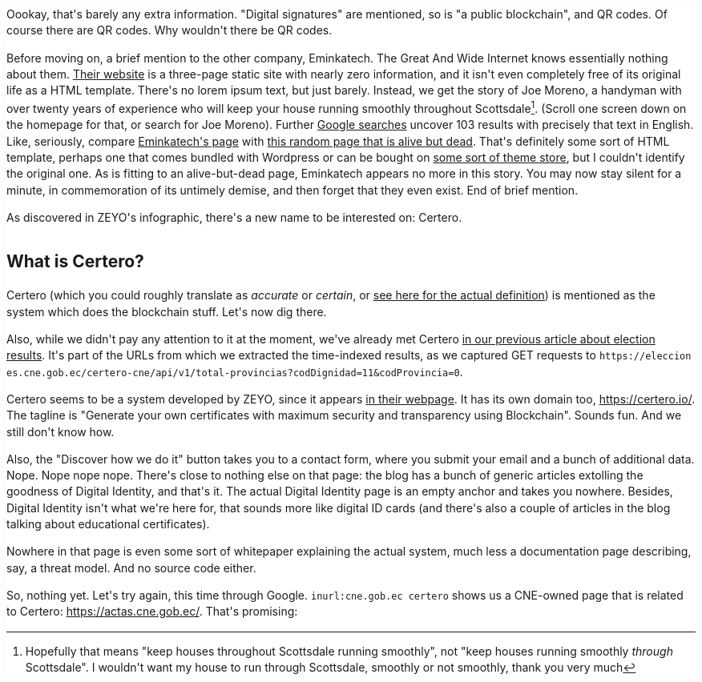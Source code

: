 Oookay, that's barely any extra information. "Digital signatures" are mentioned, so is "a public blockchain", and QR codes. Of course there are QR codes. Why wouldn't there be QR codes.

Before moving on, a brief mention to the other company, Eminkatech. The Great And Wide Internet knows essentially nothing about them. [Their website](http://www.eminkatech.com/) is a three-page static site with nearly zero information, and it isn't even completely free of its original life as a HTML template. There's no lorem ipsum text, but just barely. Instead, we get the story of Joe Moreno, a handyman with over twenty years of experience who will keep your house running smoothly throughout Scottsdale[^3]. (Scroll one screen down on the homepage for that, or search for Joe Moreno). Further [Google searches](https://www.google.com/search?q=%22My+name+is+Joe+Moreno+and+I%E2%80%99ve+been+a+handyman+for+the+last+twenty+years%22&sca_esv=562265780&filter=0&biw=1600&bih=734&dpr=1&bshm=rime/1#ip=1) uncover 103 results with precisely that text in English. Like, seriously, compare [Eminkatech's page](http://www.eminkatech.com/) with [this random page that is alive but dead](https://carmanconcrete.llc/). That's definitely some sort of HTML template, perhaps one that comes bundled with Wordpress or can be bought on [some sort of theme store](https://themeforest.net/category/wordpress/retail), but I couldn't identify the original one. As is fitting to an alive-but-dead page, Eminkatech appears no more in this story. You may now stay silent for a minute, in commemoration of its untimely demise, and then forget that they even exist. End of brief mention.

As discovered in ZEYO's infographic, there's a new name to be interested on: Certero.

## What is Certero?

Certero (which you could roughly translate as _accurate_ or _certain_, or [see here for the actual definition](https://dle.rae.es/certero)) is mentioned as the system which does the blockchain stuff. Let's now dig there. 

Also, while we didn't pay any attention to it at the moment, we've already met Certero [in our previous article about election results](/posts/election-data/#extracting-data-from-non-cooperative-web-applications). It's part of the URLs from which we extracted the time-indexed results, as we captured GET requests to `https://elecciones.cne.gob.ec/certero-cne/api/v1/total-provincias?codDignidad=11&codProvincia=0`.

Certero seems to be a system developed by ZEYO, since it appears [in their webpage](https://zeyo.io/). It has its own domain too, <https://certero.io/>. The tagline is "Generate your own certificates with maximum security and transparency using Blockchain". Sounds fun. And we still don't know how.

Also, the "Discover how we do it" button takes you to a contact form, where you submit your email and a bunch of additional data. Nope. Nope nope nope. There's close to nothing else on that page: the blog has a bunch of generic articles extolling the goodness of Digital Identity, and that's it. The actual Digital Identity page is an empty anchor and takes you nowhere. Besides, Digital Identity isn't what we're here for, that sounds more like digital ID cards (and there's also a couple of articles in the blog talking about educational certificates).

Nowhere in that page is even some sort of whitepaper explaining the actual system, much less a documentation page describing, say, a threat model. And no source code either.

So, nothing yet. Let's try again, this time through Google. `inurl:cne.gob.ec certero` shows us a CNE-owned page that is related to Certero: <https://actas.cne.gob.ec/>. That's promising:


[^1]: And other regional/sectional authorities, but that's neither here nor there
[^2]: Over here, people between 16 and 18 years old can vote, but it's optional. Past 18 years old it becomes mandatory, and not voting carries with it a fine and general unpleasantness because the voting certificate is required for many random real-life formalities
[^3]: Hopefully that means "keep houses throughout Scottsdale running smoothly", not "keep houses running smoothly _through_ Scottsdale". I wouldn't want my house to run through Scottsdale, smoothly or not smoothly, thank you very much
[^5]: As a non-USian, I'm legally obligated to grumble that the extolling of the virtues of "the American[^6] character" isn't all that impressive. "Our passion for fairness and equality" is exactly the same over here, at least on election ceremony design. So are the six commandments
[^6]: Hey, I'm from America too!
[^7]: For these specific elections, there is no risk of the current government changing votes to stay in power itself: the party in power presented no candidate. So that's a relief
[^8]: None of this shall be construed as an assertion of any such actions having been performed in the past. Nor as encouragement to perform such actions. Nor as fully-informed attack instructions. In other words, I have no special knowledge. But what I list (hopefully) captures what a random citizen would consider plausible, given what we see of the system and what we know can be changed
[^9]: Yep, we run on USD over here. Makes exchange rates easier